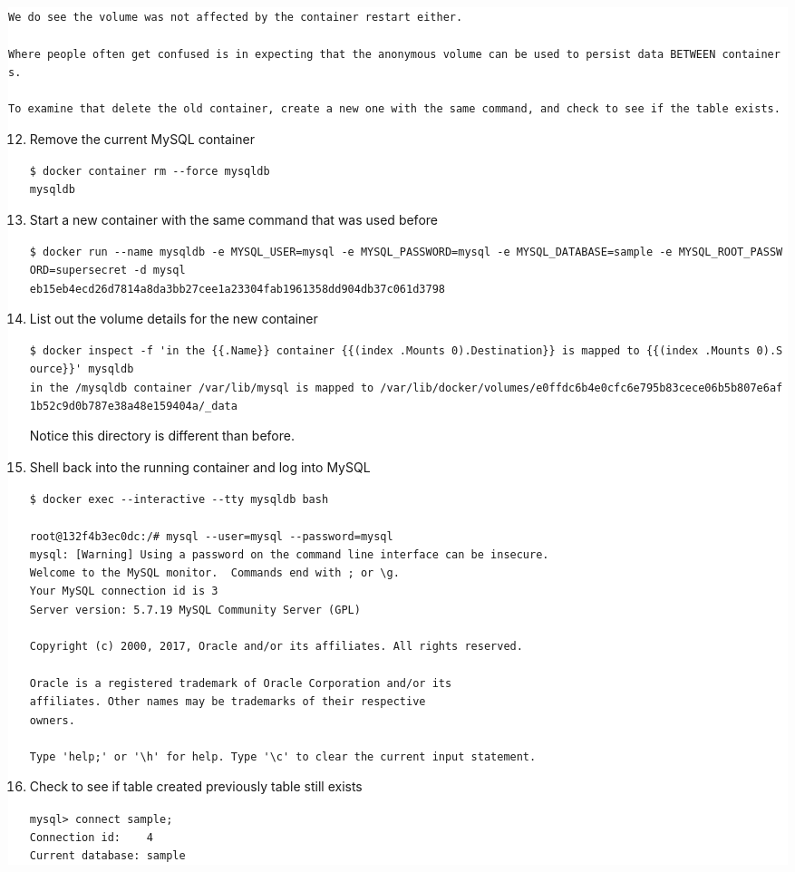     We do see the volume was not affected by the container restart either. 

    Where people often get confused is in expecting that the anonymous volume can be used to persist data BETWEEN containers. 

    To examine that delete the old container, create a new one with the same command, and check to see if the table exists. 

12. Remove the current MySQL container

    ```
    $ docker container rm --force mysqldb
    mysqldb
    ```

13. Start a new container with the same command that was used before

    ```
    $ docker run --name mysqldb -e MYSQL_USER=mysql -e MYSQL_PASSWORD=mysql -e MYSQL_DATABASE=sample -e MYSQL_ROOT_PASSWORD=supersecret -d mysql
    eb15eb4ecd26d7814a8da3bb27cee1a23304fab1961358dd904db37c061d3798
    ```

14. List out the volume details for the new container

    ```
    $ docker inspect -f 'in the {{.Name}} container {{(index .Mounts 0).Destination}} is mapped to {{(index .Mounts 0).Source}}' mysqldb
    in the /mysqldb container /var/lib/mysql is mapped to /var/lib/docker/volumes/e0ffdc6b4e0cfc6e795b83cece06b5b807e6af1b52c9d0b787e38a48e159404a/_data
    ```

    Notice this directory is different than before. 

15. Shell back into the running container and log into MySQL

    ```
    $ docker exec --interactive --tty mysqldb bash

    root@132f4b3ec0dc:/# mysql --user=mysql --password=mysql
    mysql: [Warning] Using a password on the command line interface can be insecure.
    Welcome to the MySQL monitor.  Commands end with ; or \g.
    Your MySQL connection id is 3
    Server version: 5.7.19 MySQL Community Server (GPL)

    Copyright (c) 2000, 2017, Oracle and/or its affiliates. All rights reserved.

    Oracle is a registered trademark of Oracle Corporation and/or its
    affiliates. Other names may be trademarks of their respective
    owners.

    Type 'help;' or '\h' for help. Type '\c' to clear the current input statement.
    ```

16. Check to see if table created previously table still exists

    ```
    mysql> connect sample;
    Connection id:    4
    Current database: sample
